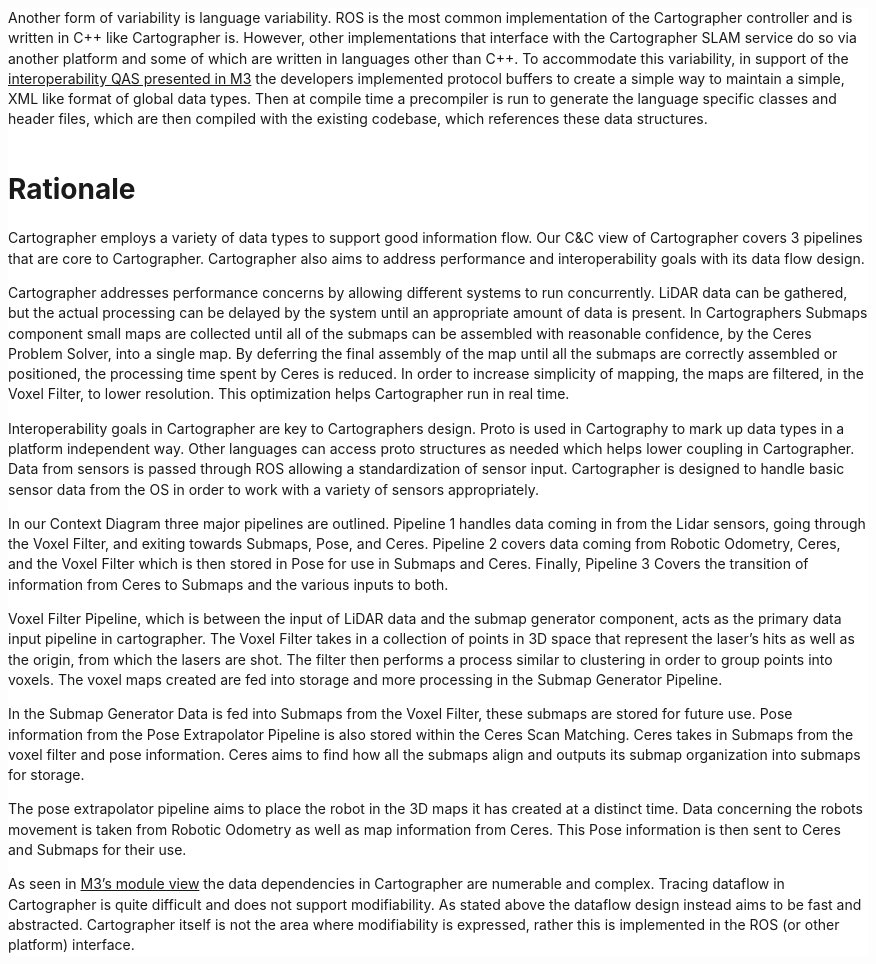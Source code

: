 Another form of variability is language variability. ROS is the most common implementation of the Cartographer controller and is written in C++ like Cartographer is. However, other implementations that interface with the Cartographer SLAM service do so via another platform and some of which are written in languages other than C++. To accommodate this variability, in support of the [interoperability QAS presented in M3](https://github.com/SENG480-18/project-team2/blob/master/M3%20Final.md#quality-attribute---interoperability) the developers implemented protocol buffers to create a simple way to maintain a simple, XML like format of global data types. Then at compile time a precompiler is run to generate the language specific classes and header files, which are then compiled with the existing codebase, which references these data structures.

# Rationale

Cartographer employs a variety of data types to support good information flow. Our C&C view of Cartographer covers 3 pipelines that are core to Cartographer. Cartographer also aims to address performance and interoperability goals with its data flow design. 

Cartographer addresses performance concerns by allowing different systems to run concurrently. LiDAR data can be gathered, but the actual processing can be delayed by the system until an appropriate amount of data is present. In Cartographers Submaps component small maps are collected until all of the submaps can be assembled with reasonable confidence, by the Ceres Problem Solver, into a single map. By deferring the final assembly of the map until all the submaps are correctly assembled or positioned, the processing time spent by Ceres is reduced. In order to increase simplicity of mapping, the maps are filtered, in the Voxel Filter, to lower resolution. This optimization helps Cartographer run in real time.

Interoperability goals in Cartographer are key to Cartographers design. Proto is used in Cartography to mark up data types in a platform independent way. Other languages can access proto structures as needed which helps lower coupling in Cartographer. Data from sensors is passed through ROS allowing a standardization of sensor input. Cartographer is designed to handle basic sensor data from the OS in order to work with a variety of sensors appropriately.

In our Context Diagram three major pipelines are outlined. Pipeline 1 handles data coming in from the Lidar sensors, going through the Voxel Filter, and exiting towards Submaps, Pose, and Ceres. Pipeline 2 covers data coming from Robotic Odometry, Ceres, and the Voxel Filter which is then stored in Pose for use in Submaps and Ceres. Finally, Pipeline 3 Covers the transition of information from Ceres to Submaps and the various inputs to both. 

Voxel Filter Pipeline, which is between the input of LiDAR data and the submap generator component, acts as the primary data input pipeline in cartographer. The Voxel Filter takes in a collection of points in 3D space that represent the laser’s hits as well as the origin, from which the lasers are shot. The filter then performs a process similar to clustering in order to group points into voxels. The voxel maps created are fed into storage and more processing in the Submap Generator Pipeline. 

In the Submap Generator Data is fed into Submaps from the Voxel Filter, these submaps are stored for future use. Pose information from the Pose Extrapolator Pipeline is also stored within the Ceres Scan Matching. Ceres takes in Submaps from the voxel filter and pose information. Ceres aims to find how all the submaps align and outputs its submap organization into submaps for storage. 

The pose extrapolator pipeline aims to place the robot in the 3D maps it has created at a distinct time. Data concerning the robots movement is taken from Robotic Odometry as well as map information from Ceres. This Pose information is then sent to Ceres and Submaps for their use. 

As seen in [M3’s module view](https://github.com/SENG480-18/project-team2/blob/master/M3%20Final.md#module-uses-view) the data dependencies in Cartographer are numerable and complex. Tracing dataflow in Cartographer is quite difficult and does not support modifiability. As stated above the dataflow design instead aims to be fast and abstracted. Cartographer itself is not the area where modifiability is expressed, rather this is implemented in the ROS (or other platform) interface.
